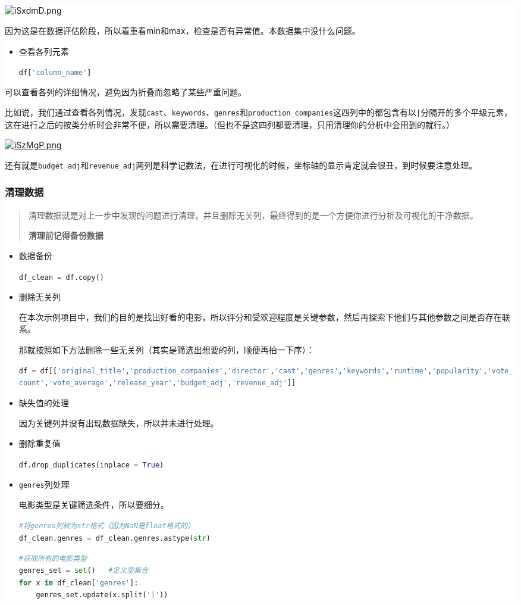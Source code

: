 ![iSxdmD.png](https://s1.ax1x.com/2018/09/04/iSxdmD.png)

因为这是在数据评估阶段，所以着重看min和max，检查是否有异常值。本数据集中没什么问题。

- 查看各列元素

  ```python
  df['column_name']
  ```

可以查看各列的详细情况，避免因为折叠而忽略了某些严重问题。

比如说，我们通过查看各列情况，发现`cast`、`keywords`、`genres`和`production_companies`这四列中的都包含有以`|`分隔开的多个平级元素，这在进行之后的按类分析时会非常不便，所以需要清理。（但也不是这四列都要清理，只用清理你的分析中会用到的就行。）

 [![iSzMgP.png](https://s1.ax1x.com/2018/09/04/iSzMgP.png)](https://imgchr.com/i/iSzMgP)

还有就是`budget_adj`和`revenue_adj`两列是科学记数法，在进行可视化的时候，坐标轴的显示肯定就会很丑，到时候要注意处理。

### 清理数据

> 清理数据就是对上一步中发现的问题进行清理，并且删除无关列，最终得到的是一个方便你进行分析及可视化的干净数据。
>
> **清理前记得备份数据**

- 数据备份

  ```python
  df_clean = df.copy()
  ```

- 删除无关列

  在本次示例项目中，我们的目的是找出好看的电影，所以评分和受欢迎程度是关键参数，然后再探索下他们与其他参数之间是否存在联系。

  那就按照如下方法删除一些无关列（其实是筛选出想要的列，顺便再拍一下序）：

  ```python
  df = df[['original_title','production_companies','director','cast','genres','keywords','runtime','popularity','vote_count','vote_average','release_year','budget_adj','revenue_adj']]
  ```

- 缺失值的处理

  因为关键列并没有出现数据缺失，所以并未进行处理。

- 删除重复值

  ```python
  df.drop_duplicates(inplace = True)
  ```

- `genres`列处理

  电影类型是关键筛选条件，所以要细分。

  ```python
  #将genres列转为str格式（因为NaN是float格式的）
  df_clean.genres = df_clean.genres.astype(str)
  ```

  ```python
  #获取所有的电影类型
  genres_set = set()   #定义空集合
  for x in df_clean['genres']:
      genres_set.update(x.split('|')) 
  ```
